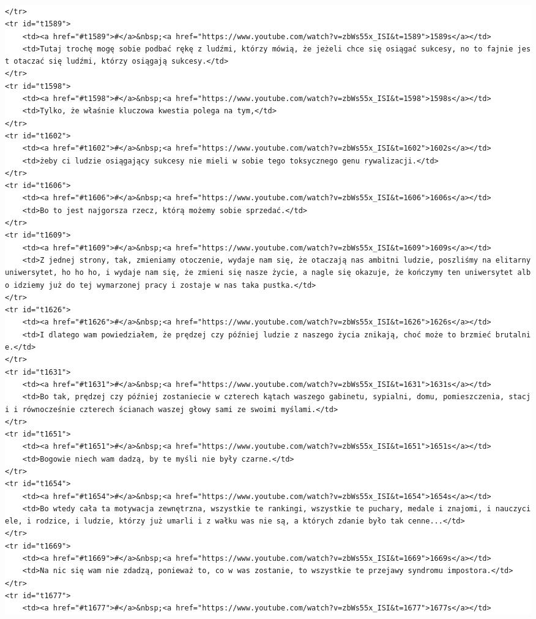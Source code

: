     </tr>
    <tr id="t1589">
        <td><a href="#t1589">#</a>&nbsp;<a href="https://www.youtube.com/watch?v=zbWs55x_ISI&t=1589">1589s</a></td>
        <td>Tutaj trochę mogę sobie podbać rękę z ludźmi, którzy mówią, że jeżeli chce się osiągać sukcesy, no to fajnie jest otaczać się ludźmi, którzy osiągają sukcesy.</td>
    </tr>
    <tr id="t1598">
        <td><a href="#t1598">#</a>&nbsp;<a href="https://www.youtube.com/watch?v=zbWs55x_ISI&t=1598">1598s</a></td>
        <td>Tylko, że właśnie kluczowa kwestia polega na tym,</td>
    </tr>
    <tr id="t1602">
        <td><a href="#t1602">#</a>&nbsp;<a href="https://www.youtube.com/watch?v=zbWs55x_ISI&t=1602">1602s</a></td>
        <td>żeby ci ludzie osiągający sukcesy nie mieli w sobie tego toksycznego genu rywalizacji.</td>
    </tr>
    <tr id="t1606">
        <td><a href="#t1606">#</a>&nbsp;<a href="https://www.youtube.com/watch?v=zbWs55x_ISI&t=1606">1606s</a></td>
        <td>Bo to jest najgorsza rzecz, którą możemy sobie sprzedać.</td>
    </tr>
    <tr id="t1609">
        <td><a href="#t1609">#</a>&nbsp;<a href="https://www.youtube.com/watch?v=zbWs55x_ISI&t=1609">1609s</a></td>
        <td>Z jednej strony, tak, zmieniamy otoczenie, wydaje nam się, że otaczają nas ambitni ludzie, poszliśmy na elitarny uniwersytet, ho ho ho, i wydaje nam się, że zmieni się nasze życie, a nagle się okazuje, że kończymy ten uniwersytet albo idziemy już do tej wymarzonej pracy i zostaje w nas taka pustka.</td>
    </tr>
    <tr id="t1626">
        <td><a href="#t1626">#</a>&nbsp;<a href="https://www.youtube.com/watch?v=zbWs55x_ISI&t=1626">1626s</a></td>
        <td>I dlatego wam powiedziałem, że prędzej czy później ludzie z naszego życia znikają, choć może to brzmieć brutalnie.</td>
    </tr>
    <tr id="t1631">
        <td><a href="#t1631">#</a>&nbsp;<a href="https://www.youtube.com/watch?v=zbWs55x_ISI&t=1631">1631s</a></td>
        <td>Bo tak, prędzej czy później zostaniecie w czterech kątach waszego gabinetu, sypialni, domu, pomieszczenia, stacji i równocześnie czterech ścianach waszej głowy sami ze swoimi myślami.</td>
    </tr>
    <tr id="t1651">
        <td><a href="#t1651">#</a>&nbsp;<a href="https://www.youtube.com/watch?v=zbWs55x_ISI&t=1651">1651s</a></td>
        <td>Bogowie niech wam dadzą, by te myśli nie były czarne.</td>
    </tr>
    <tr id="t1654">
        <td><a href="#t1654">#</a>&nbsp;<a href="https://www.youtube.com/watch?v=zbWs55x_ISI&t=1654">1654s</a></td>
        <td>Bo wtedy cała ta motywacja zewnętrzna, wszystkie te rankingi, wszystkie te puchary, medale i znajomi, i nauczyciele, i rodzice, i ludzie, którzy już umarli i z wałku was nie są, a których zdanie było tak cenne...</td>
    </tr>
    <tr id="t1669">
        <td><a href="#t1669">#</a>&nbsp;<a href="https://www.youtube.com/watch?v=zbWs55x_ISI&t=1669">1669s</a></td>
        <td>Na nic się wam nie zdadzą, ponieważ to, co w was zostanie, to wszystkie te przejawy syndromu impostora.</td>
    </tr>
    <tr id="t1677">
        <td><a href="#t1677">#</a>&nbsp;<a href="https://www.youtube.com/watch?v=zbWs55x_ISI&t=1677">1677s</a></td>